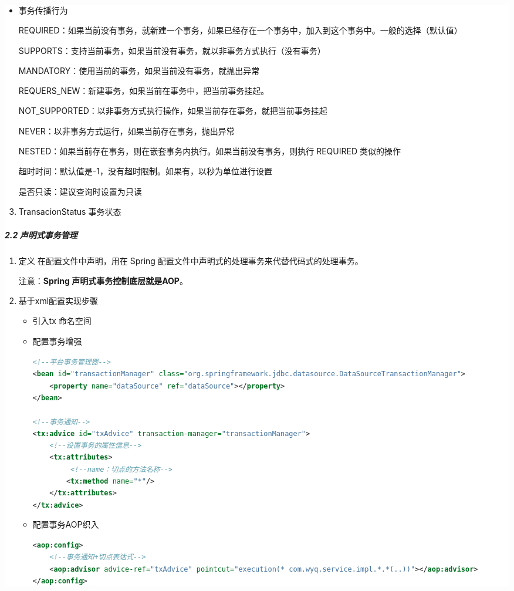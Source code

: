    - 事务传播行为

     REQUIRED：如果当前没有事务，就新建一个事务，如果已经存在一个事务中，加入到这个事务中。一般的选择（默认值）

     SUPPORTS：支持当前事务，如果当前没有事务，就以非事务方式执行（没有事务）

     MANDATORY：使用当前的事务，如果当前没有事务，就抛出异常

     REQUERS_NEW：新建事务，如果当前在事务中，把当前事务挂起。

     NOT_SUPPORTED：以非事务方式执行操作，如果当前存在事务，就把当前事务挂起

     NEVER：以非事务方式运行，如果当前存在事务，抛出异常

     NESTED：如果当前存在事务，则在嵌套事务内执行。如果当前没有事务，则执行 REQUIRED 类似的操作

     超时时间：默认值是-1，没有超时限制。如果有，以秒为单位进行设置

     是否只读：建议查询时设置为只读

3. TransacionStatus  事务状态

##### 2.2 声明式事务管理

1. 定义
   在配置文件中声明，用在 Spring 配置文件中声明式的处理事务来代替代码式的处理事务。 

   注意：**Spring 声明式事务控制底层就是AOP**。 

2. 基于xml配置实现步骤

   - 引入tx 命名空间

   - 配置事务增强

     ```xml
     <!--平台事务管理器-->
     <bean id="transactionManager" class="org.springframework.jdbc.datasource.DataSourceTransactionManager">
         <property name="dataSource" ref="dataSource"></property>
     </bean>
     
     <!--事务通知-->
     <tx:advice id="txAdvice" transaction-manager="transactionManager">
         <!--设置事务的属性信息-->
         <tx:attributes>
              <!--name：切点的方法名称-->
             <tx:method name="*"/>
         </tx:attributes>
     </tx:advice>
     
     ```

   - 配置事务AOP织入

     ```xml
     <aop:config>
         <!--事务通知+切点表达式-->
         <aop:advisor advice-ref="txAdvice" pointcut="execution(* com.wyq.service.impl.*.*(..))"></aop:advisor>
     </aop:config>
     